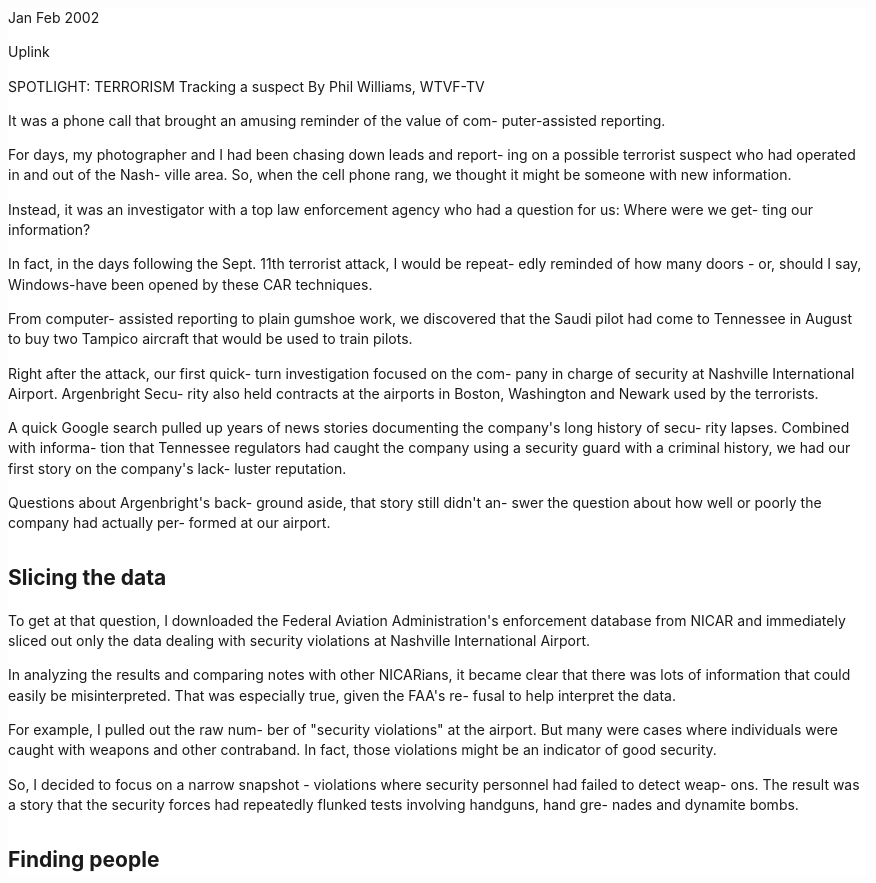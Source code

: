 
Jan
Feb 2002


Uplink 

SPOTLIGHT: TERRORISM Tracking a suspect By Phil Williams, WTVF-TV 

It was a phone call that brought an amusing reminder of the value of com- puter-assisted reporting. 

For days, my photographer and I had been chasing down leads and report- ing on a possible terrorist suspect who had operated in and out of the Nash- ville area. So, when the cell phone rang, we thought it might be someone with new information. 

Instead, it was an investigator with a top law enforcement agency who had a question for us: Where were we get- ting our information? 

In fact, in the days following the Sept. 11th terrorist attack, I would be repeat- edly reminded of how many doors - or, should I say, Windows-have been opened by these CAR techniques. 



From computer- assisted reporting to plain gumshoe work, we discovered that the Saudi pilot had come to Tennessee in August to buy two Tampico aircraft that would be used to train pilots. 

Right after the attack, our first quick- turn investigation focused on the com- pany in charge of security at Nashville International Airport. Argenbright Secu- rity also held contracts at the airports in Boston, Washington and Newark used by the terrorists. 

A quick Google search pulled up years of news stories documenting the company's long history of secu- rity lapses. Combined with informa- tion that Tennessee regulators had caught the company using a security guard with a criminal history, we had our first story on the company's lack- luster reputation. 

Questions about Argenbright's back- ground aside, that story still didn't an- swer the question about how well or poorly the company had actually per- formed at our airport. 

## Slicing the data 

To get at that question, I downloaded the Federal Aviation Administration's enforcement database from NICAR and immediately sliced out only the data dealing with security violations at Nashville International Airport. 

In analyzing the results and comparing notes with other NICARians, it became clear that there was lots of information that could easily be misinterpreted. That was especially true, given the FAA's re- fusal to help interpret the data. 

For example, I pulled out the raw num- ber of "security violations" at the airport. But many were cases where individuals were caught with weapons and other contraband. In fact, those violations might be an indicator of good security. 

So, I decided to focus on a narrow snapshot - violations where security personnel had failed to detect weap- ons. The result was a story that the security forces had repeatedly flunked tests involving handguns, hand gre- nades and dynamite bombs. 

## Finding people 

